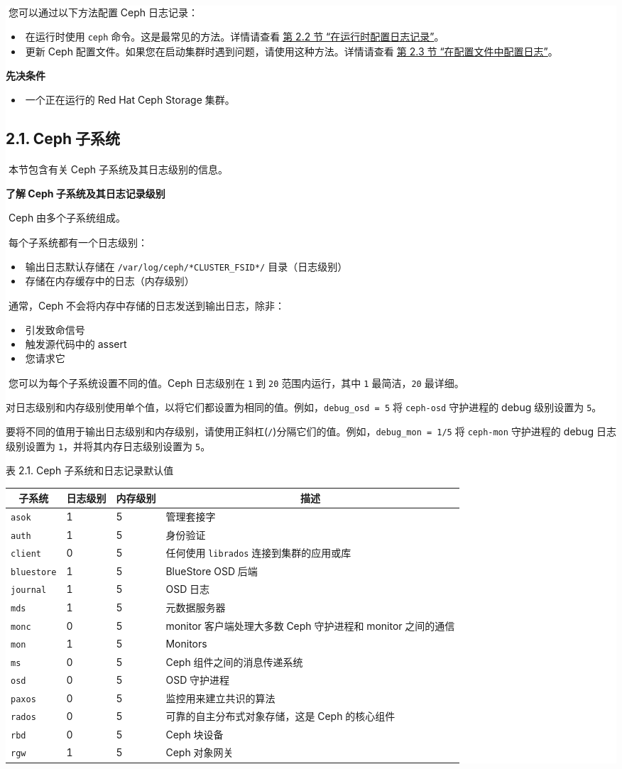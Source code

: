 ​			您可以通过以下方法配置 Ceph 日志记录： 	

- ​					在运行时使用 `ceph` 命令。这是最常见的方法。详情请查看 [第 2.2 节 “在运行时配置日志记录”](https://access.redhat.com/documentation/zh-cn/red_hat_ceph_storage/7/html-single/troubleshooting_guide/index#configuring-logging-at-runtime_diag)。 			
- ​					更新 Ceph 配置文件。如果您在启动集群时遇到问题，请使用这种方法。详情请查看 [第 2.3 节 “在配置文件中配置日志”](https://access.redhat.com/documentation/zh-cn/red_hat_ceph_storage/7/html-single/troubleshooting_guide/index#configuring-logging-in-configuration-file_diag)。 			

**先决条件**

- ​					一个正在运行的 Red Hat Ceph Storage 集群。 			

## 2.1. Ceph 子系统

​				本节包含有关 Ceph 子系统及其日志级别的信息。 		

**了解 Ceph 子系统及其日志记录级别**

​					Ceph 由多个子系统组成。 			

​				每个子系统都有一个日志级别： 		

- ​						输出日志默认存储在 `/var/log/ceph/*CLUSTER_FSID*/` 目录（日志级别） 				
- ​						存储在内存缓存中的日志（内存级别） 				

​				通常，Ceph 不会将内存中存储的日志发送到输出日志，除非： 		

- ​						引发致命信号 				
- ​						触发源代码中的 assert 				
- ​						您请求它 				

​				您可以为每个子系统设置不同的值。Ceph 日志级别在 `1` 到 `20` 范围内运行，其中 `1` 最简洁，`20` 最详细。 		

​				对日志级别和内存级别使用单个值，以将它们都设置为相同的值。例如，`debug_osd = 5` 将 `ceph-osd` 守护进程的 debug 级别设置为 `5`。 		

​				要将不同的值用于输出日志级别和内存级别，请使用正斜杠(`/`)分隔它们的值。例如，`debug_mon = 1/5` 将 `ceph-mon` 守护进程的 debug 日志级别设置为 `1`，并将其内存日志级别设置为 `5`。 		

表 2.1. Ceph 子系统和日志记录默认值

| 子系统      | 日志级别 | 内存级别 | 描述                                                        |
| ----------- | -------- | -------- | ----------------------------------------------------------- |
| `asok`      | 1        | 5        | 管理套接字                                                  |
| `auth`      | 1        | 5        | 身份验证                                                    |
| `client`    | 0        | 5        | 任何使用 `librados` 连接到集群的应用或库                    |
| `bluestore` | 1        | 5        | BlueStore OSD 后端                                          |
| `journal`   | 1        | 5        | OSD 日志                                                    |
| `mds`       | 1        | 5        | 元数据服务器                                                |
| `monc`      | 0        | 5        | monitor 客户端处理大多数 Ceph 守护进程和 monitor 之间的通信 |
| `mon`       | 1        | 5        | Monitors                                                    |
| `ms`        | 0        | 5        | Ceph 组件之间的消息传递系统                                 |
| `osd`       | 0        | 5        | OSD 守护进程                                                |
| `paxos`     | 0        | 5        | 监控用来建立共识的算法                                      |
| `rados`     | 0        | 5        | 可靠的自主分布式对象存储，这是 Ceph 的核心组件              |
| `rbd`       | 0        | 5        | Ceph 块设备                                                 |
| `rgw`       | 1        | 5        | Ceph 对象网关                                               |
